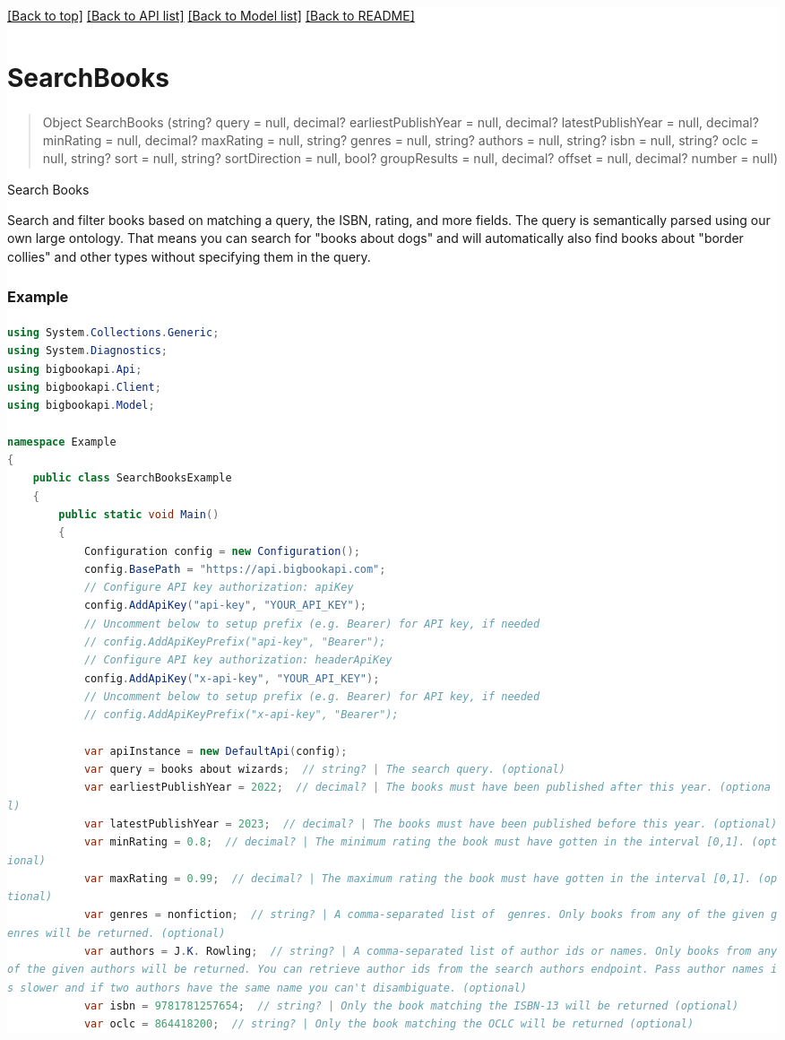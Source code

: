 [[Back to top]](#) [[Back to API list]](../README.md#documentation-for-api-endpoints) [[Back to Model list]](../README.md#documentation-for-models) [[Back to README]](../README.md)

<a id="searchbooks"></a>
# **SearchBooks**
> Object SearchBooks (string? query = null, decimal? earliestPublishYear = null, decimal? latestPublishYear = null, decimal? minRating = null, decimal? maxRating = null, string? genres = null, string? authors = null, string? isbn = null, string? oclc = null, string? sort = null, string? sortDirection = null, bool? groupResults = null, decimal? offset = null, decimal? number = null)

Search Books

 Search and filter books based on matching a query, the ISBN, rating, and more fields. The query is semantically parsed using our own large ontology. That means you can search for \"books about dogs\" and will automatically also find books about \"border collies\" and other types without specifying them in the query. 

### Example
```csharp
using System.Collections.Generic;
using System.Diagnostics;
using bigbookapi.Api;
using bigbookapi.Client;
using bigbookapi.Model;

namespace Example
{
    public class SearchBooksExample
    {
        public static void Main()
        {
            Configuration config = new Configuration();
            config.BasePath = "https://api.bigbookapi.com";
            // Configure API key authorization: apiKey
            config.AddApiKey("api-key", "YOUR_API_KEY");
            // Uncomment below to setup prefix (e.g. Bearer) for API key, if needed
            // config.AddApiKeyPrefix("api-key", "Bearer");
            // Configure API key authorization: headerApiKey
            config.AddApiKey("x-api-key", "YOUR_API_KEY");
            // Uncomment below to setup prefix (e.g. Bearer) for API key, if needed
            // config.AddApiKeyPrefix("x-api-key", "Bearer");

            var apiInstance = new DefaultApi(config);
            var query = books about wizards;  // string? | The search query. (optional) 
            var earliestPublishYear = 2022;  // decimal? | The books must have been published after this year. (optional) 
            var latestPublishYear = 2023;  // decimal? | The books must have been published before this year. (optional) 
            var minRating = 0.8;  // decimal? | The minimum rating the book must have gotten in the interval [0,1]. (optional) 
            var maxRating = 0.99;  // decimal? | The maximum rating the book must have gotten in the interval [0,1]. (optional) 
            var genres = nonfiction;  // string? | A comma-separated list of  genres. Only books from any of the given genres will be returned. (optional) 
            var authors = J.K. Rowling;  // string? | A comma-separated list of author ids or names. Only books from any of the given authors will be returned. You can retrieve author ids from the search authors endpoint. Pass author names is slower and if two authors have the same name you can't disambiguate. (optional) 
            var isbn = 9781781257654;  // string? | Only the book matching the ISBN-13 will be returned (optional) 
            var oclc = 864418200;  // string? | Only the book matching the OCLC will be returned (optional) 
```